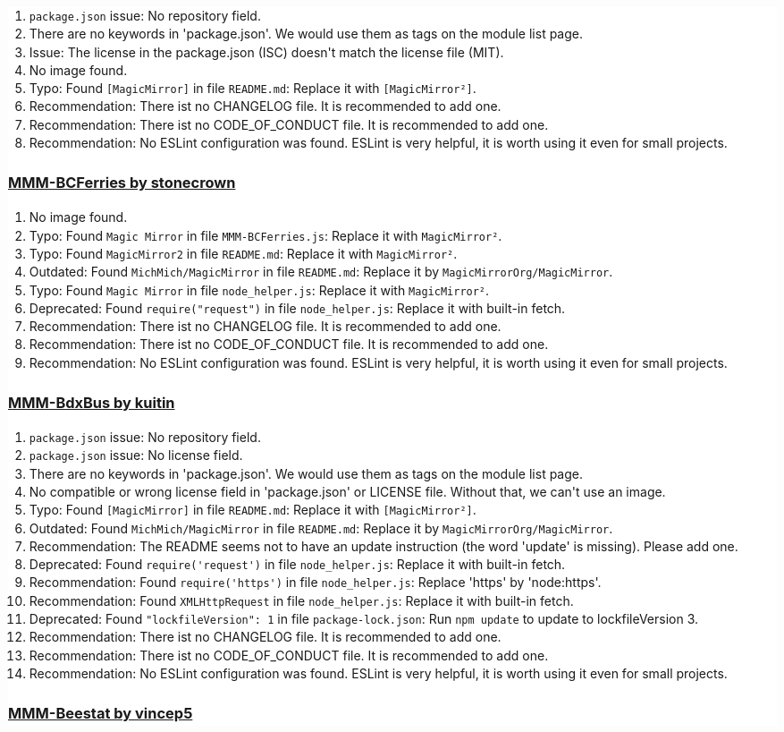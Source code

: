 1. `package.json` issue: No repository field.
2. There are no keywords in 'package.json'. We would use them as tags on the module list page.
3. Issue: The license in the package.json (ISC) doesn't match the license file (MIT).
4. No image found.
5. Typo: Found `[MagicMirror]` in file `README.md`: Replace it with `[MagicMirror²]`.
6. Recommendation: There ist no CHANGELOG file. It is recommended to add one.
7. Recommendation: There ist no CODE_OF_CONDUCT file. It is recommended to add one.
8. Recommendation: No ESLint configuration was found. ESLint is very helpful, it is worth using it even for small projects.

### [MMM-BCFerries by stonecrown](https://github.com/stonecrown/MMM-BCFerries)

1. No image found.
2. Typo: Found `Magic Mirror` in file `MMM-BCFerries.js`: Replace it with `MagicMirror²`.
3. Typo: Found `MagicMirror2` in file `README.md`: Replace it with `MagicMirror²`.
4. Outdated: Found `MichMich/MagicMirror` in file `README.md`: Replace it by `MagicMirrorOrg/MagicMirror`.
5. Typo: Found `Magic Mirror` in file `node_helper.js`: Replace it with `MagicMirror²`.
6. Deprecated: Found `require("request")` in file `node_helper.js`: Replace it with built-in fetch.
7. Recommendation: There ist no CHANGELOG file. It is recommended to add one.
8. Recommendation: There ist no CODE_OF_CONDUCT file. It is recommended to add one.
9. Recommendation: No ESLint configuration was found. ESLint is very helpful, it is worth using it even for small projects.

### [MMM-BdxBus by kuitin](https://github.com/kuitin/MMM-BdxBus)

1. `package.json` issue: No repository field.
2. `package.json` issue: No license field.
3. There are no keywords in 'package.json'. We would use them as tags on the module list page.
4. No compatible or wrong license field in 'package.json' or LICENSE file. Without that, we can't use an image.
5. Typo: Found `[MagicMirror]` in file `README.md`: Replace it with `[MagicMirror²]`.
6. Outdated: Found `MichMich/MagicMirror` in file `README.md`: Replace it by `MagicMirrorOrg/MagicMirror`.
7. Recommendation: The README seems not to have an update instruction (the word 'update' is missing). Please add one.
8. Deprecated: Found `require('request')` in file `node_helper.js`: Replace it with built-in fetch.
9. Recommendation: Found `require('https')` in file `node_helper.js`: Replace 'https' by 'node:https'.
10. Recommendation: Found `XMLHttpRequest` in file `node_helper.js`: Replace it with built-in fetch.
11. Deprecated: Found `"lockfileVersion": 1` in file `package-lock.json`: Run `npm update` to update to lockfileVersion 3.
12. Recommendation: There ist no CHANGELOG file. It is recommended to add one.
13. Recommendation: There ist no CODE_OF_CONDUCT file. It is recommended to add one.
14. Recommendation: No ESLint configuration was found. ESLint is very helpful, it is worth using it even for small projects.

### [MMM-Beestat by vincep5](https://github.com/vincep5/MMM-Beestat)

